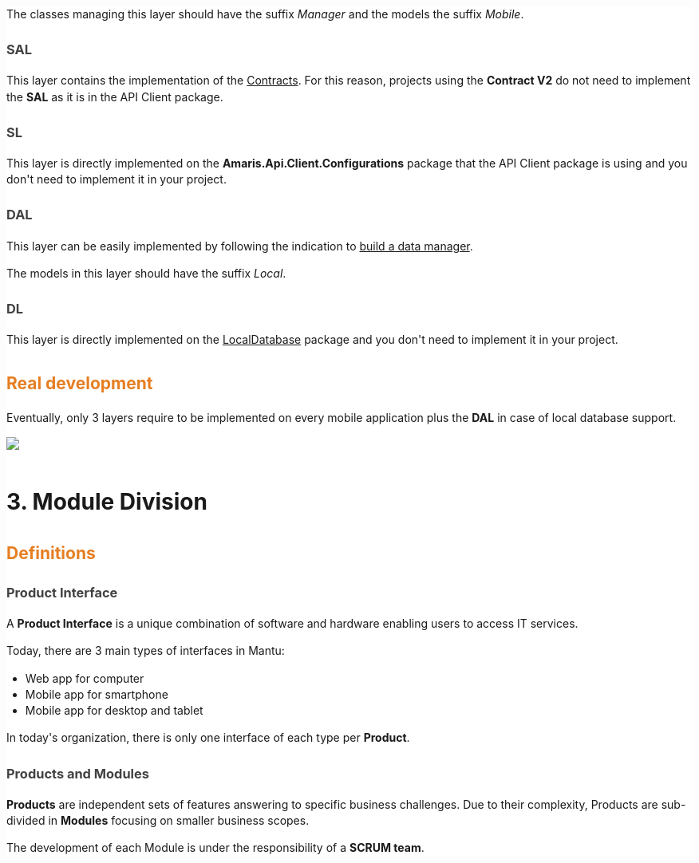 The classes managing this layer should have the suffix *Manager* and the models the suffix *Mobile*.

### <span style='color:#424241;'> SAL </span>
This layer contains the implementation of the [Contracts](https://arp.amaris.com/Wiki/Wiki/Preview/486?fileId=3774). For this reason, projects using the **Contract V2** do not need to implement the **SAL** as it is in the API Client package.

### <span style='color:#424241;'> SL </span>
This layer is directly implemented on the **Amaris.Api.Client.Configurations** package that the API Client package is using and you don't need to implement it in your project.

### <span style='color:#424241;'> DAL </span>
This layer can be easily implemented by following the indication to [build a data manager](https://arp.amaris.com/Wiki/Wiki/Preview/524?fileId=4682).

The models in this layer should have the suffix *Local*.

### <span style='color:#424241;'> DL </span>
This layer is directly implemented on the [LocalDatabase](https://arp.amaris.com/Wiki/Wiki/Preview/524?fileId=4682) package and you don't need to implement it in your project.

## <span style='color:#e67e22;'> Real development </span>
Eventually, only 3 layers require to be implemented on every mobile application plus the **DAL** in case of local database support.

![](~/images/layers-to-implement.png)

# 3. Module Division
## <span style='color:#e67e22;'> Definitions </span>
### <span style='color:#424241;'> Product Interface </span>
A **Product Interface** is a unique combination of software and hardware enabling users to access IT services.

Today, there are 3 main types of interfaces in Mantu:
* Web app for computer
* Mobile app for smartphone
* Mobile app for desktop and tablet

In today's organization, there is only one interface of each type per **Product**.

### <span style='color:#424241;'> Products and Modules </span>
**Products** are independent sets of features answering to specific business challenges. Due to their complexity, Products are sub-divided in **Modules** focusing on smaller business scopes. 

The development of each Module is under the responsibility of a **SCRUM team**.
